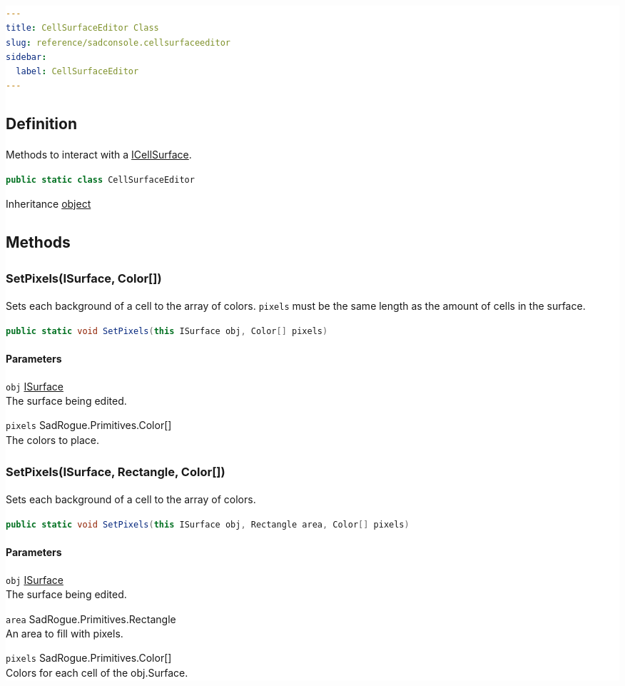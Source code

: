 ```yaml
---
title: CellSurfaceEditor Class
slug: reference/sadconsole.cellsurfaceeditor
sidebar:
  label: CellSurfaceEditor
---
```

## Definition

Methods to interact with a [ICellSurface](../sadconsole.icellsurface/).

```csharp title="C#"
public static class CellSurfaceEditor
```

Inheritance [object](https://learn.microsoft.com/dotnet/api/system.object/)

## Methods

### SetPixels(ISurface, Color[])

Sets each background of a cell to the array of colors. `pixels` must be the same length as the amount of cells in the surface.

```csharp title="C#"
public static void SetPixels(this ISurface obj, Color[] pixels)
```

#### Parameters

`obj` [ISurface](../sadconsole.isurface/)  
The surface being edited.

`pixels` SadRogue.Primitives.Color[]  
The colors to place.


### SetPixels(ISurface, Rectangle, Color[])

Sets each background of a cell to the array of colors.

```csharp title="C#"
public static void SetPixels(this ISurface obj, Rectangle area, Color[] pixels)
```

#### Parameters

`obj` [ISurface](../sadconsole.isurface/)  
The surface being edited.

`area` SadRogue.Primitives.Rectangle  
An area to fill with pixels.

`pixels` SadRogue.Primitives.Color[]  
Colors for each cell of the obj.Surface.
